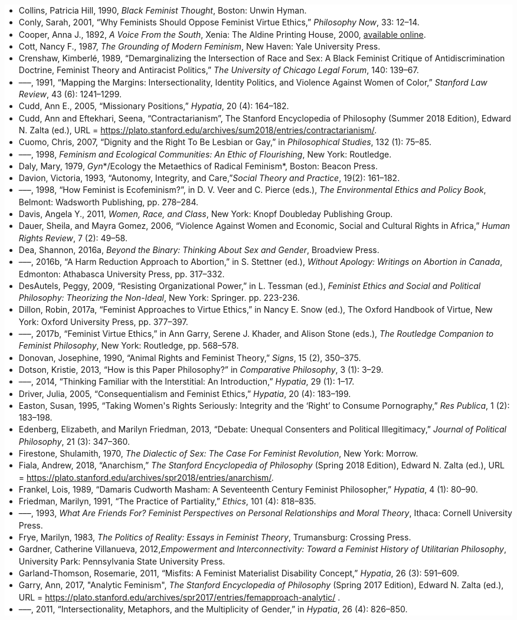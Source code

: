 * Collins, Patricia Hill, 1990, *Black Feminist Thought*, Boston: Unwin Hyman.
* Conly, Sarah, 2001, “Why Feminists Should Oppose Feminist Virtue Ethics,” *Philosophy Now*, 33: 12–14.
* Cooper, Anna J., 1892, *A Voice From the South*, Xenia: The Aldine Printing House, 2000, [available online](http://docsouth.unc.edu/church/cooper/cooper.html).
* Cott, Nancy F., 1987, *The Grounding of Modern Feminism*, New Haven: Yale University Press.
* Crenshaw, Kimberlé, 1989, “Demarginalizing the Intersection of Race and Sex: A Black Feminist Critique of Antidiscrimination Doctrine, Feminist Theory and Antiracist Politics,” *The University of Chicago Legal Forum*, 140: 139–67.
* –––, 1991, “Mapping the Margins: Intersectionality, Identity Politics, and Violence Against Women of Color,” *Stanford Law Review*, 43 (6): 1241–1299.
* Cudd, Ann E., 2005, “Missionary Positions,” *Hypatia*, 20 (4): 164–182.
* Cudd, Ann and Eftekhari, Seena, “Contractarianism”, The Stanford Encyclopedia of Philosophy (Summer 2018 Edition), Edward N. Zalta (ed.), URL = <https://plato.stanford.edu/archives/sum2018/entries/contractarianism/>.
* Cuomo, Chris, 2007, “Dignity and the Right To Be Lesbian or Gay,” in *Philosophical Studies*, 132 (1): 75–85.
* –––, 1998, *Feminism and Ecological Communities: An Ethic of Flourishing*, New York: Routledge.
* Daly, Mary, 1979, *Gyn**/Ecology the Metaethics of Radical Feminism*, Boston: Beacon Press.
* Davion, Victoria, 1993, “Autonomy, Integrity, and Care,”*Social Theory and Practice*, 19(2): 161–182.
* –––, 1998, “How Feminist is Ecofeminism?”, in D. V. Veer and C. Pierce (eds.), *The Environmental Ethics and Policy Book*, Belmont: Wadsworth Publishing, pp. 278–284.
* Davis, Angela Y., 2011, *Women, Race, and Class*, New York: Knopf Doubleday Publishing Group.
* Dauer, Sheila, and Mayra Gomez, 2006, “Violence Against Women and Economic, Social and Cultural Rights in Africa,” *Human Rights Review*, 7 (2): 49–58.
* Dea, Shannon, 2016a, *Beyond the Binary: Thinking About Sex and Gender*, Broadview Press.
* –––, 2016b, “A Harm Reduction Approach to Abortion,” in S. Stettner (ed.), *Without Apology: Writings on Abortion in Canada*, Edmonton: Athabasca University Press, pp. 317–332.
* DesAutels, Peggy, 2009, “Resisting Organizational Power,” in L. Tessman (ed.), *Feminist Ethics and Social and Political Philosophy: Theorizing the Non-Ideal*, New York: Springer. pp. 223-236.
* Dillon, Robin, 2017a, “Feminist Approaches to Virtue Ethics,” in Nancy E. Snow (ed.), The Oxford Handbook of Virtue, New York: Oxford University Press, pp. 377–397.
* –––, 2017b, “Feminist Virtue Ethics,” in Ann Garry, Serene J. Khader, and Alison Stone (eds.), *The Routledge Companion to Feminist Philosophy*, New York: Routledge, pp. 568–578.
* Donovan, Josephine, 1990, “Animal Rights and Feminist Theory,” *Signs*, 15 (2), 350–375.
* Dotson, Kristie, 2013, “How is this Paper Philosophy?” in *Comparative Philosophy*, 3 (1): 3–29.
* –––, 2014, “Thinking Familiar with the Interstitial: An Introduction,” *Hypatia*, 29 (1): 1–17.
* Driver, Julia, 2005, “Consequentialism and Feminist Ethics,” *Hypatia*, 20 (4): 183–199.
* Easton, Susan, 1995, “Taking Women's Rights Seriously: Integrity and the ‘Right’ to Consume Pornography,” *Res Publica*, 1 (2): 183–198.
* Edenberg, Elizabeth, and Marilyn Friedman, 2013, “Debate: Unequal Consenters and Political Illegitimacy,” *Journal of Political Philosophy*, 21 (3): 347–360.
* Firestone, Shulamith, 1970, *The Dialectic of Sex: The Case For Feminist Revolution*, New York: Morrow.
* Fiala, Andrew, 2018, “Anarchism,” *The Stanford Encyclopedia of Philosophy* (Spring 2018 Edition), Edward N. Zalta (ed.), URL = <https://plato.stanford.edu/archives/spr2018/entries/anarchism/>.
* Frankel, Lois, 1989, “Damaris Cudworth Masham: A Seventeenth Century Feminist Philosopher,” *Hypatia*, 4 (1): 80–90.
* Friedman, Marilyn, 1991, “The Practice of Partiality,” *Ethics*, 101 (4): 818–835.
* –––, 1993, *What Are Friends For? Feminist Perspectives on Personal Relationships and Moral Theory*, Ithaca: Cornell University Press.
* Frye, Marilyn, 1983, *The Politics of Reality: Essays in Feminist Theory*, Trumansburg: Crossing Press.
* Gardner, Catherine Villanueva, 2012,*Empowerment and Interconnectivity: Toward a Feminist History of Utilitarian Philosophy*, University Park: Pennsylvania State University Press.
* Garland-Thomson, Rosemarie, 2011, “Misfits: A Feminist Materialist Disability Concept,” *Hypatia*, 26 (3): 591–609.
* Garry, Ann, 2017, "Analytic Feminism", *The Stanford Encyclopedia of Philosophy* (Spring 2017 Edition), Edward N. Zalta (ed.), URL = <https://plato.stanford.edu/archives/spr2017/entries/femapproach-analytic/> .
* –––, 2011, “Intersectionality, Metaphors, and the Multiplicity of Gender,” in *Hypatia*, 26 (4): 826–850.